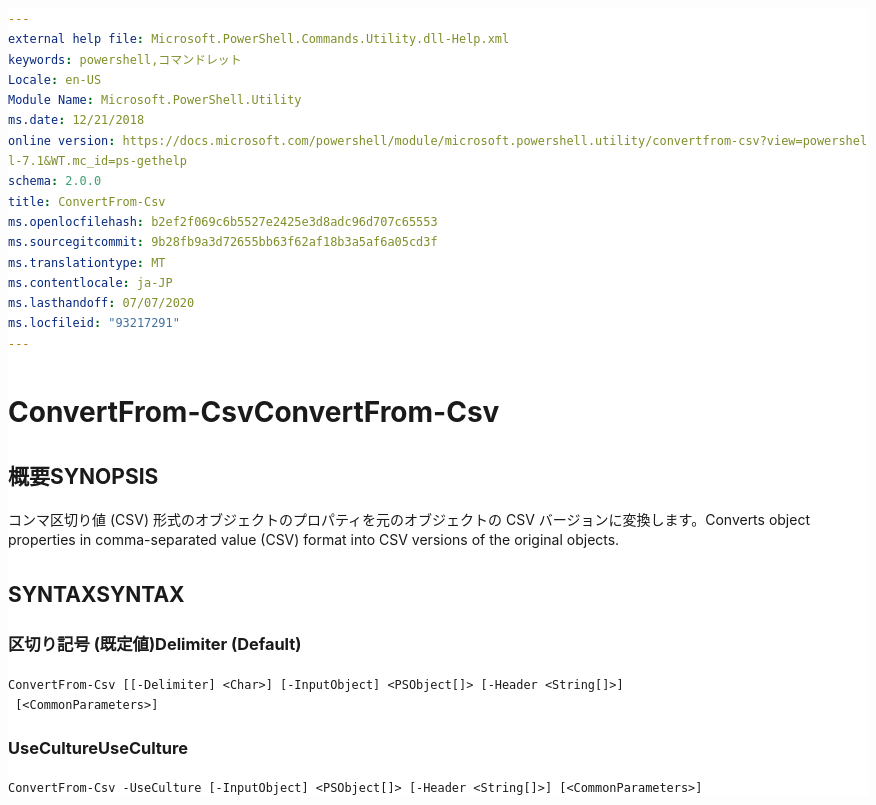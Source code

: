 ```yaml
---
external help file: Microsoft.PowerShell.Commands.Utility.dll-Help.xml
keywords: powershell,コマンドレット
Locale: en-US
Module Name: Microsoft.PowerShell.Utility
ms.date: 12/21/2018
online version: https://docs.microsoft.com/powershell/module/microsoft.powershell.utility/convertfrom-csv?view=powershell-7.1&WT.mc_id=ps-gethelp
schema: 2.0.0
title: ConvertFrom-Csv
ms.openlocfilehash: b2ef2f069c6b5527e2425e3d8adc96d707c65553
ms.sourcegitcommit: 9b28fb9a3d72655bb63f62af18b3a5af6a05cd3f
ms.translationtype: MT
ms.contentlocale: ja-JP
ms.lasthandoff: 07/07/2020
ms.locfileid: "93217291"
---
```

# <span data-ttu-id="d14b8-103">ConvertFrom-Csv</span><span class="sxs-lookup"><span data-stu-id="d14b8-103">ConvertFrom-Csv</span></span>

## <span data-ttu-id="d14b8-104">概要</span><span class="sxs-lookup"><span data-stu-id="d14b8-104">SYNOPSIS</span></span>
<span data-ttu-id="d14b8-105">コンマ区切り値 (CSV) 形式のオブジェクトのプロパティを元のオブジェクトの CSV バージョンに変換します。</span><span class="sxs-lookup"><span data-stu-id="d14b8-105">Converts object properties in comma-separated value (CSV) format into CSV versions of the original objects.</span></span>

## <span data-ttu-id="d14b8-106">SYNTAX</span><span class="sxs-lookup"><span data-stu-id="d14b8-106">SYNTAX</span></span>

### <span data-ttu-id="d14b8-107">区切り記号 (既定値)</span><span class="sxs-lookup"><span data-stu-id="d14b8-107">Delimiter (Default)</span></span>

```
ConvertFrom-Csv [[-Delimiter] <Char>] [-InputObject] <PSObject[]> [-Header <String[]>]
 [<CommonParameters>]
```

### <span data-ttu-id="d14b8-108">UseCulture</span><span class="sxs-lookup"><span data-stu-id="d14b8-108">UseCulture</span></span>

```
ConvertFrom-Csv -UseCulture [-InputObject] <PSObject[]> [-Header <String[]>] [<CommonParameters>]
```
